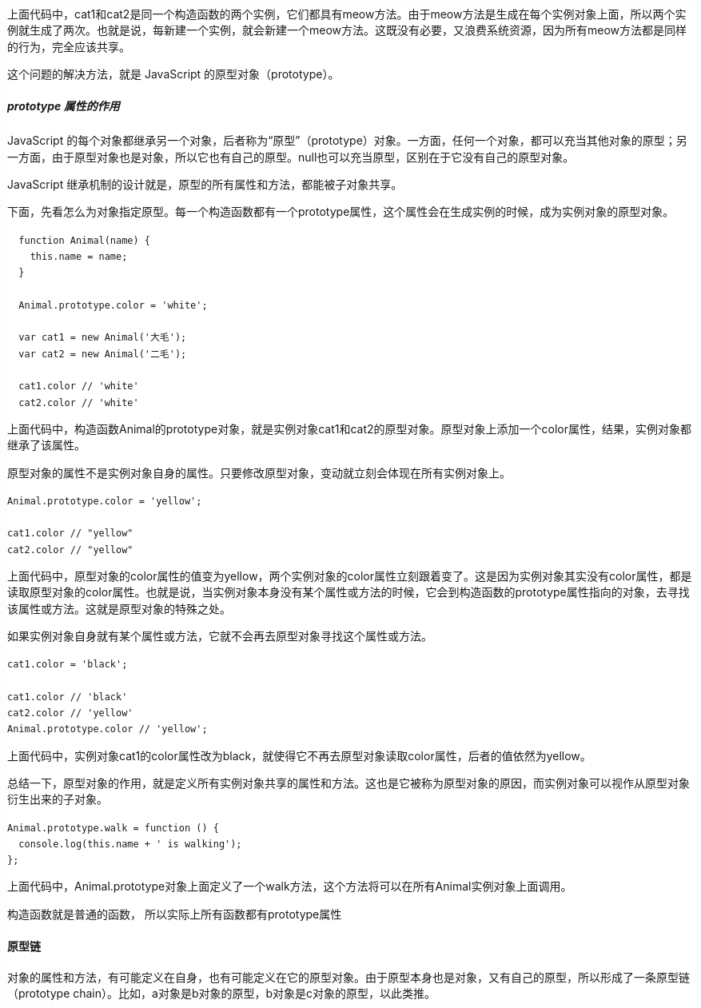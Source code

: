上面代码中，cat1和cat2是同一个构造函数的两个实例，它们都具有meow方法。由于meow方法是生成在每个实例对象上面，所以两个实例就生成了两次。也就是说，每新建一个实例，就会新建一个meow方法。这既没有必要，又浪费系统资源，因为所有meow方法都是同样的行为，完全应该共享。

这个问题的解决方法，就是 JavaScript 的原型对象（prototype）。

##### prototype 属性的作用

JavaScript 的每个对象都继承另一个对象，后者称为“原型”（prototype）对象。一方面，任何一个对象，都可以充当其他对象的原型；另一方面，由于原型对象也是对象，所以它也有自己的原型。null也可以充当原型，区别在于它没有自己的原型对象。

JavaScript 继承机制的设计就是，原型的所有属性和方法，都能被子对象共享。

下面，先看怎么为对象指定原型。每一个构造函数都有一个prototype属性，这个属性会在生成实例的时候，成为实例对象的原型对象。

      function Animal(name) {
        this.name = name;
      }

      Animal.prototype.color = 'white';

      var cat1 = new Animal('大毛');
      var cat2 = new Animal('二毛');

      cat1.color // 'white'
      cat2.color // 'white'

上面代码中，构造函数Animal的prototype对象，就是实例对象cat1和cat2的原型对象。原型对象上添加一个color属性，结果，实例对象都继承了该属性。

原型对象的属性不是实例对象自身的属性。只要修改原型对象，变动就立刻会体现在所有实例对象上。

    Animal.prototype.color = 'yellow';

    cat1.color // "yellow"
    cat2.color // "yellow"

上面代码中，原型对象的color属性的值变为yellow，两个实例对象的color属性立刻跟着变了。这是因为实例对象其实没有color属性，都是读取原型对象的color属性。也就是说，当实例对象本身没有某个属性或方法的时候，它会到构造函数的prototype属性指向的对象，去寻找该属性或方法。这就是原型对象的特殊之处。

如果实例对象自身就有某个属性或方法，它就不会再去原型对象寻找这个属性或方法。

    cat1.color = 'black';

    cat1.color // 'black'
    cat2.color // 'yellow'
    Animal.prototype.color // 'yellow';

上面代码中，实例对象cat1的color属性改为black，就使得它不再去原型对象读取color属性，后者的值依然为yellow。

总结一下，原型对象的作用，就是定义所有实例对象共享的属性和方法。这也是它被称为原型对象的原因，而实例对象可以视作从原型对象衍生出来的子对象。

    Animal.prototype.walk = function () {
      console.log(this.name + ' is walking');
    };

上面代码中，Animal.prototype对象上面定义了一个walk方法，这个方法将可以在所有Animal实例对象上面调用。

构造函数就是普通的函数， 所以实际上所有函数都有prototype属性

#### 原型链

对象的属性和方法，有可能定义在自身，也有可能定义在它的原型对象。由于原型本身也是对象，又有自己的原型，所以形成了一条原型链（prototype chain）。比如，a对象是b对象的原型，b对象是c对象的原型，以此类推。
